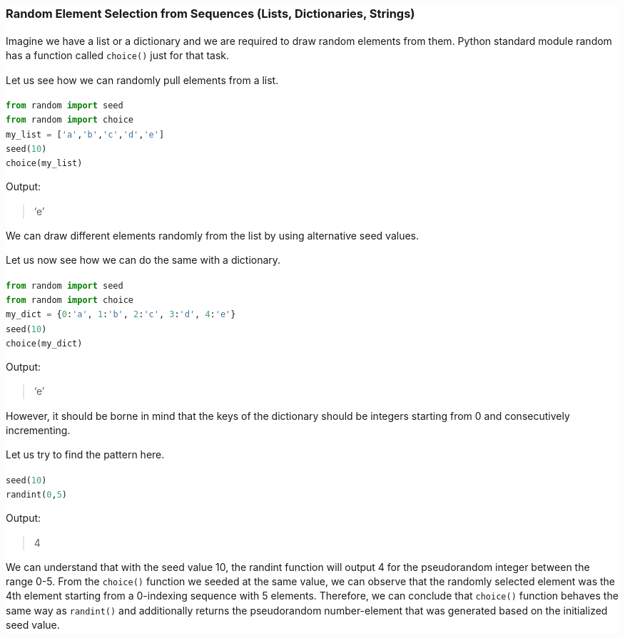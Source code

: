   

### Random Element Selection from Sequences (Lists, Dictionaries, Strings)
    

Imagine we have a list or a dictionary and we are required to draw random elements from them. Python standard module random has a function called `choice()` just for that task.

Let us see how we can randomly pull elements from a list.
```python
from random import seed
from random import choice
my_list = ['a','b','c','d','e']
seed(10)
choice(my_list)
```
  

Output:

> ‘e’

  

We can draw different elements randomly from the list by using alternative seed values.

Let us now see how we can do the same with a dictionary.
```python
from random import seed
from random import choice
my_dict = {0:'a', 1:'b', 2:'c', 3:'d', 4:'e'}
seed(10)
choice(my_dict)
```
  

Output:

> ‘e’

  

However, it should be borne in mind that the keys of the dictionary should be integers starting from 0 and consecutively incrementing.

Let us try to find the pattern here.
```python
seed(10)
randint(0,5)
```
  

Output:

> 4

  

We can understand that with the seed value 10, the randint function will output 4 for the pseudorandom integer between the range 0-5. From the `choice()` function we seeded at the same value, we can observe that the randomly selected element was the 4th element starting from a 0-indexing sequence with 5 elements. Therefore, we can conclude that `choice()` function behaves the same way as `randint()` and additionally returns the pseudorandom number-element that was generated based on the initialized seed value.
